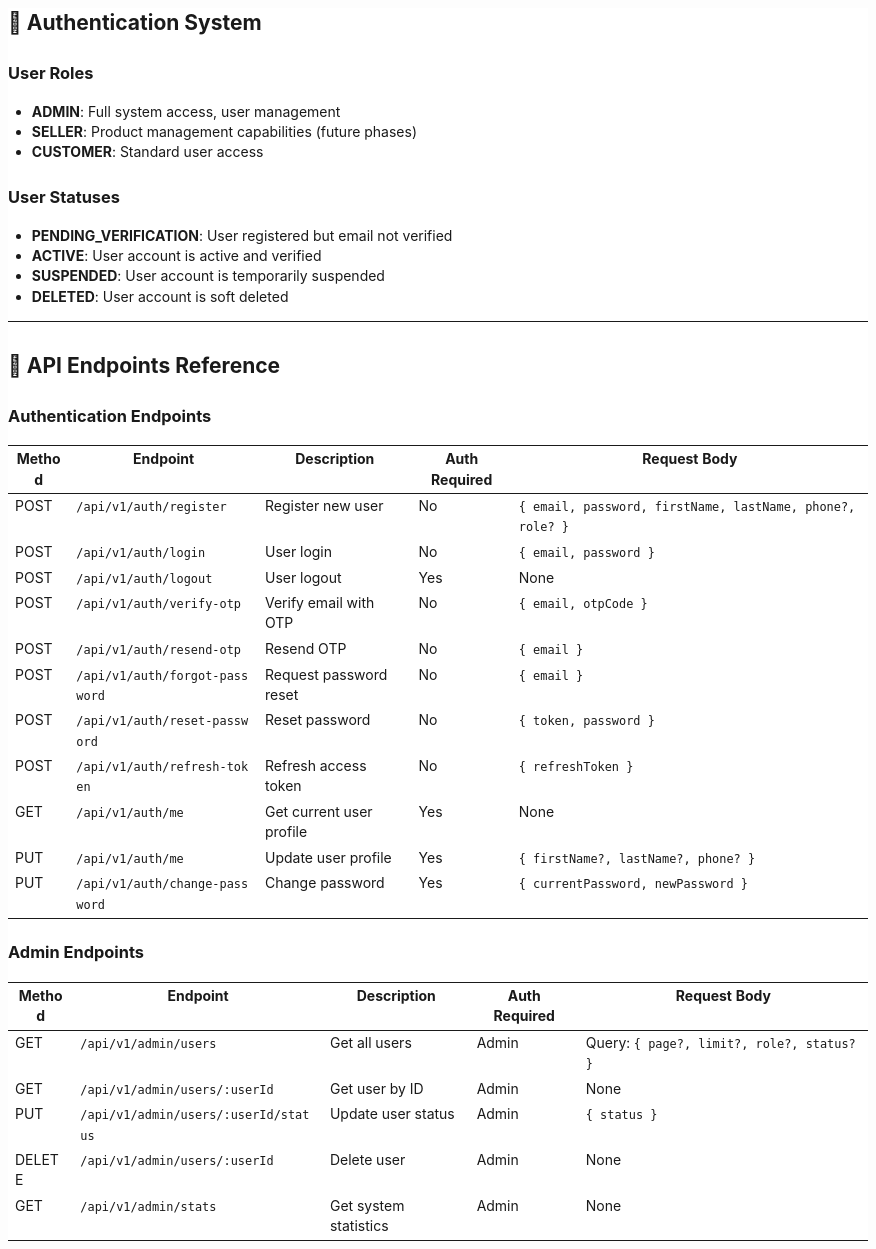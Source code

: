 ## 🔐 **Authentication System**

### **User Roles**
- **ADMIN**: Full system access, user management
- **SELLER**: Product management capabilities (future phases)
- **CUSTOMER**: Standard user access

### **User Statuses**
- **PENDING_VERIFICATION**: User registered but email not verified
- **ACTIVE**: User account is active and verified
- **SUSPENDED**: User account is temporarily suspended
- **DELETED**: User account is soft deleted

---

## 🚀 **API Endpoints Reference**

### **Authentication Endpoints**

| Method | Endpoint | Description | Auth Required | Request Body |
|--------|----------|-------------|---------------|--------------|
| POST | `/api/v1/auth/register` | Register new user | No | `{ email, password, firstName, lastName, phone?, role? }` |
| POST | `/api/v1/auth/login` | User login | No | `{ email, password }` |
| POST | `/api/v1/auth/logout` | User logout | Yes | None |
| POST | `/api/v1/auth/verify-otp` | Verify email with OTP | No | `{ email, otpCode }` |
| POST | `/api/v1/auth/resend-otp` | Resend OTP | No | `{ email }` |
| POST | `/api/v1/auth/forgot-password` | Request password reset | No | `{ email }` |
| POST | `/api/v1/auth/reset-password` | Reset password | No | `{ token, password }` |
| POST | `/api/v1/auth/refresh-token` | Refresh access token | No | `{ refreshToken }` |
| GET | `/api/v1/auth/me` | Get current user profile | Yes | None |
| PUT | `/api/v1/auth/me` | Update user profile | Yes | `{ firstName?, lastName?, phone? }` |
| PUT | `/api/v1/auth/change-password` | Change password | Yes | `{ currentPassword, newPassword }` |

### **Admin Endpoints**

| Method | Endpoint | Description | Auth Required | Request Body |
|--------|----------|-------------|---------------|--------------|
| GET | `/api/v1/admin/users` | Get all users | Admin | Query: `{ page?, limit?, role?, status? }` |
| GET | `/api/v1/admin/users/:userId` | Get user by ID | Admin | None |
| PUT | `/api/v1/admin/users/:userId/status` | Update user status | Admin | `{ status }` |
| DELETE | `/api/v1/admin/users/:userId` | Delete user | Admin | None |
| GET | `/api/v1/admin/stats` | Get system statistics | Admin | None |
